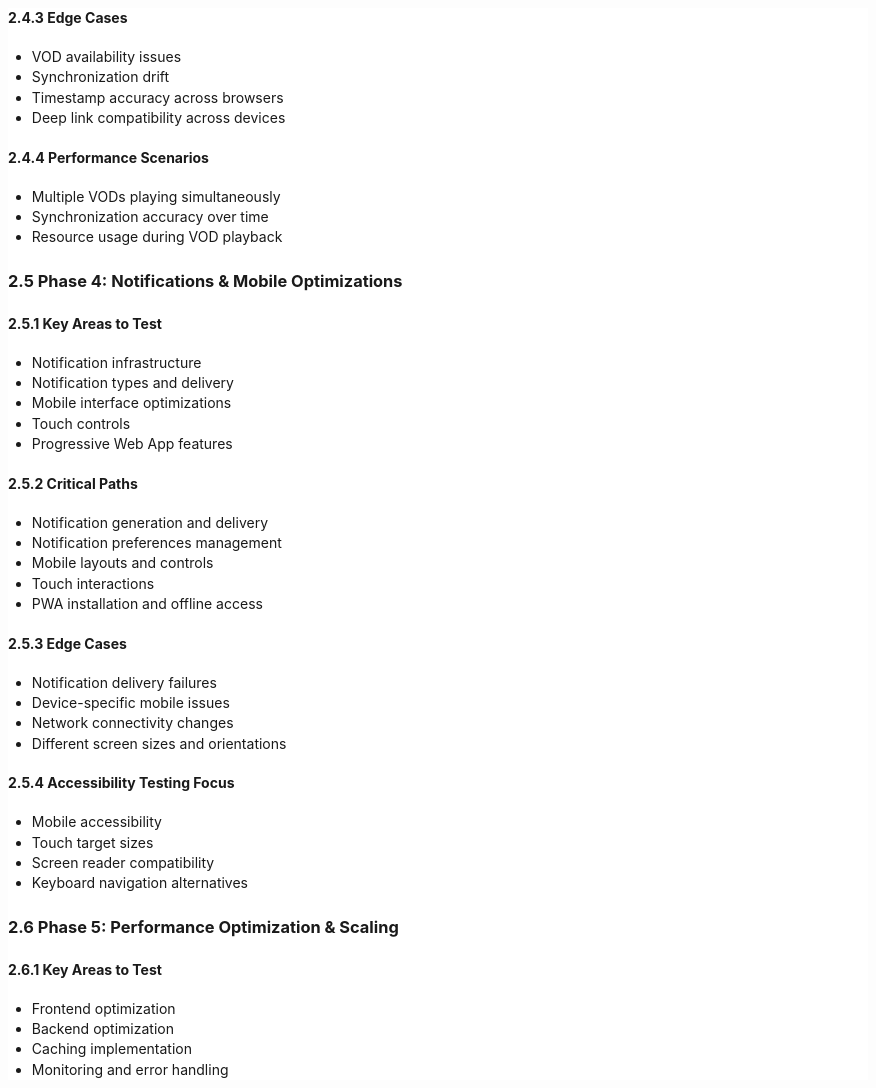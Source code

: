 #### 2.4.3 Edge Cases

- VOD availability issues
- Synchronization drift
- Timestamp accuracy across browsers
- Deep link compatibility across devices

#### 2.4.4 Performance Scenarios

- Multiple VODs playing simultaneously
- Synchronization accuracy over time
- Resource usage during VOD playback

### 2.5 Phase 4: Notifications & Mobile Optimizations

#### 2.5.1 Key Areas to Test

- Notification infrastructure
- Notification types and delivery
- Mobile interface optimizations
- Touch controls
- Progressive Web App features

#### 2.5.2 Critical Paths

- Notification generation and delivery
- Notification preferences management
- Mobile layouts and controls
- Touch interactions
- PWA installation and offline access

#### 2.5.3 Edge Cases

- Notification delivery failures
- Device-specific mobile issues
- Network connectivity changes
- Different screen sizes and orientations

#### 2.5.4 Accessibility Testing Focus

- Mobile accessibility
- Touch target sizes
- Screen reader compatibility
- Keyboard navigation alternatives

### 2.6 Phase 5: Performance Optimization & Scaling

#### 2.6.1 Key Areas to Test

- Frontend optimization
- Backend optimization
- Caching implementation
- Monitoring and error handling
